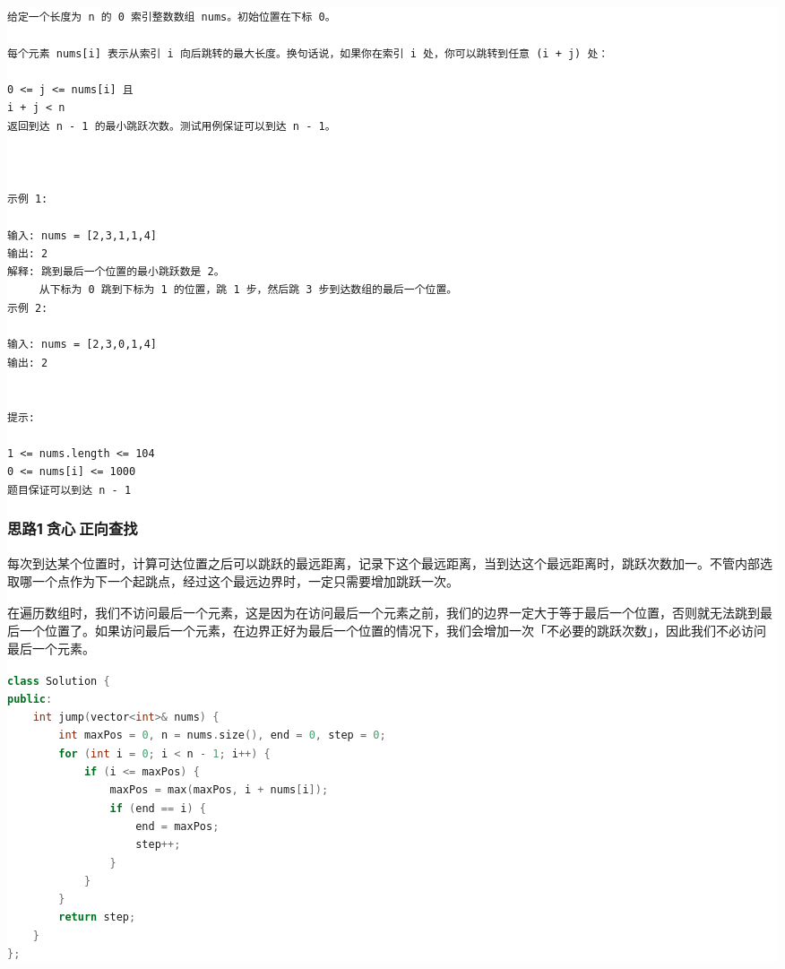 ```
给定一个长度为 n 的 0 索引整数数组 nums。初始位置在下标 0。

每个元素 nums[i] 表示从索引 i 向后跳转的最大长度。换句话说，如果你在索引 i 处，你可以跳转到任意 (i + j) 处：

0 <= j <= nums[i] 且
i + j < n
返回到达 n - 1 的最小跳跃次数。测试用例保证可以到达 n - 1。

 

示例 1:

输入: nums = [2,3,1,1,4]
输出: 2
解释: 跳到最后一个位置的最小跳跃数是 2。
     从下标为 0 跳到下标为 1 的位置，跳 1 步，然后跳 3 步到达数组的最后一个位置。
示例 2:

输入: nums = [2,3,0,1,4]
输出: 2
 

提示:

1 <= nums.length <= 104
0 <= nums[i] <= 1000
题目保证可以到达 n - 1
```

### 思路1 贪心 正向查找
每次到达某个位置时，计算可达位置之后可以跳跃的最远距离，记录下这个最远距离，当到达这个最远距离时，跳跃次数加一。不管内部选取哪一个点作为下一个起跳点，经过这个最远边界时，一定只需要增加跳跃一次。

在遍历数组时，我们不访问最后一个元素，这是因为在访问最后一个元素之前，我们的边界一定大于等于最后一个位置，否则就无法跳到最后一个位置了。如果访问最后一个元素，在边界正好为最后一个位置的情况下，我们会增加一次「不必要的跳跃次数」，因此我们不必访问最后一个元素。

```cpp
class Solution {
public:
    int jump(vector<int>& nums) {
        int maxPos = 0, n = nums.size(), end = 0, step = 0;
        for (int i = 0; i < n - 1; i++) {
            if (i <= maxPos) {
                maxPos = max(maxPos, i + nums[i]);
                if (end == i) {
                    end = maxPos;
                    step++;
                }
            }
        }
        return step;
    }
};
```
